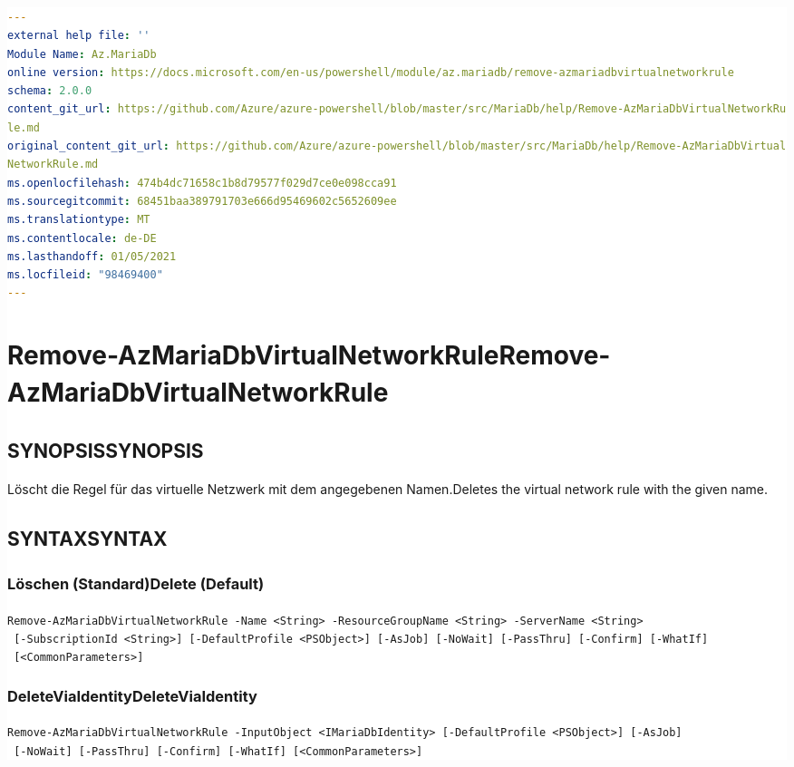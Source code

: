 ```yaml
---
external help file: ''
Module Name: Az.MariaDb
online version: https://docs.microsoft.com/en-us/powershell/module/az.mariadb/remove-azmariadbvirtualnetworkrule
schema: 2.0.0
content_git_url: https://github.com/Azure/azure-powershell/blob/master/src/MariaDb/help/Remove-AzMariaDbVirtualNetworkRule.md
original_content_git_url: https://github.com/Azure/azure-powershell/blob/master/src/MariaDb/help/Remove-AzMariaDbVirtualNetworkRule.md
ms.openlocfilehash: 474b4dc71658c1b8d79577f029d7ce0e098cca91
ms.sourcegitcommit: 68451baa389791703e666d95469602c5652609ee
ms.translationtype: MT
ms.contentlocale: de-DE
ms.lasthandoff: 01/05/2021
ms.locfileid: "98469400"
---
```

# <span data-ttu-id="3a97d-101">Remove-AzMariaDbVirtualNetworkRule</span><span class="sxs-lookup"><span data-stu-id="3a97d-101">Remove-AzMariaDbVirtualNetworkRule</span></span>

## <span data-ttu-id="3a97d-102">SYNOPSIS</span><span class="sxs-lookup"><span data-stu-id="3a97d-102">SYNOPSIS</span></span>
<span data-ttu-id="3a97d-103">Löscht die Regel für das virtuelle Netzwerk mit dem angegebenen Namen.</span><span class="sxs-lookup"><span data-stu-id="3a97d-103">Deletes the virtual network rule with the given name.</span></span>

## <span data-ttu-id="3a97d-104">SYNTAX</span><span class="sxs-lookup"><span data-stu-id="3a97d-104">SYNTAX</span></span>

### <span data-ttu-id="3a97d-105">Löschen (Standard)</span><span class="sxs-lookup"><span data-stu-id="3a97d-105">Delete (Default)</span></span>
```
Remove-AzMariaDbVirtualNetworkRule -Name <String> -ResourceGroupName <String> -ServerName <String>
 [-SubscriptionId <String>] [-DefaultProfile <PSObject>] [-AsJob] [-NoWait] [-PassThru] [-Confirm] [-WhatIf]
 [<CommonParameters>]
```

### <span data-ttu-id="3a97d-106">DeleteViaIdentity</span><span class="sxs-lookup"><span data-stu-id="3a97d-106">DeleteViaIdentity</span></span>
```
Remove-AzMariaDbVirtualNetworkRule -InputObject <IMariaDbIdentity> [-DefaultProfile <PSObject>] [-AsJob]
 [-NoWait] [-PassThru] [-Confirm] [-WhatIf] [<CommonParameters>]
```
